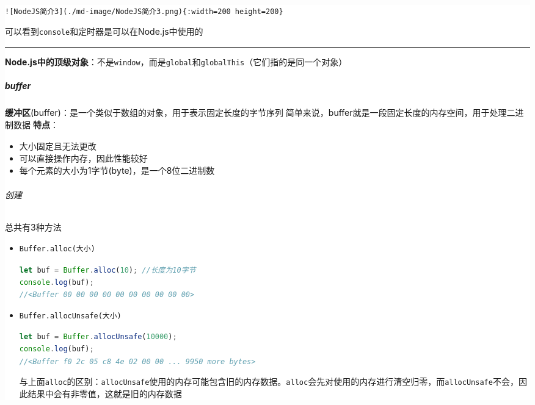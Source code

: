     ![NodeJS简介3](./md-image/NodeJS简介3.png){:width=200 height=200}

可以看到`console`和定时器是可以在Node.js中使用的

---

**Node.js中的顶级对象**：不是`window`，而是`global`和`globalThis`（它们指的是同一个对象）
##### buffer
**缓冲区**(buffer)：是一个类似于数组的对象，用于表示固定长度的字节序列
简单来说，buffer就是一段固定长度的内存空间，用于处理二进制数据
**特点**：
- 大小固定且无法更改
- 可以直接操作内存，因此性能较好
- 每个元素的大小为1字节(byte)，是一个8位二进制数

###### 创建
总共有3种方法
- `Buffer.alloc(大小)`
    ```js
    let buf = Buffer.alloc(10); //长度为10字节
    console.log(buf); 
    //<Buffer 00 00 00 00 00 00 00 00 00 00>
    ```
- `Buffer.allocUnsafe(大小)`
    ```js
    let buf = Buffer.allocUnsafe(10000);
    console.log(buf);
    //<Buffer f0 2c 05 c8 4e 02 00 00 ... 9950 more bytes>
    ```
    与上面`alloc`的区别：`allocUnsafe`使用的内存可能包含旧的内存数据。`alloc`会先对使用的内存进行清空归零，而`allocUnsafe`不会，因此结果中会有非零值，这就是旧的内存数据
